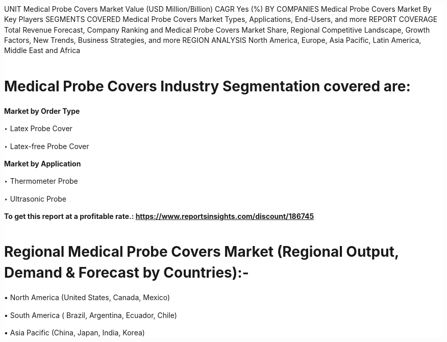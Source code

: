 <tr>
<td>UNIT</td>
<td>Medical Probe Covers Market Value (USD Million/Billion)</td>
<tr>
<td>CAGR</td>
<td>Yes (%)</td>
</tr>
</tr>
<tr>
<td>BY COMPANIES</td>
<td>Medical Probe Covers Market By Key Players</td>
</tr>
<tr>
<td>SEGMENTS COVERED</td>
<td>Medical Probe Covers Market Types, Applications, End-Users, and more</td>
</tr>
<tr>
<td>REPORT COVERAGE</td>
<td>Total Revenue Forecast, Company Ranking and Medical Probe Covers Market Share, Regional Competitive Landscape, Growth Factors, New Trends, Business Strategies, and more</td>
</tr>
<tr>
<td>REGION ANALYSIS</td>
<td>North America, Europe, Asia Pacific, Latin America, Middle East and Africa</td>
</tr>
</table>

# <strong>Medical Probe Covers Industry Segmentation covered are:</strong>

<strong>Market by Order Type</strong>

‣ Latex Probe Cover

‣ Latex-free Probe Cover

<strong>Market by Application</strong>

‣ Thermometer Probe

‣ Ultrasonic Probe

<strong>To get this report at a profitable rate.: <a href=https://www.reportsinsights.com/discount/186745>https://www.reportsinsights.com/discount/186745</a></strong>

# <strong>Regional Medical Probe Covers Market (Regional Output, Demand &amp; Forecast by Countries):-</strong>

• North America (United States, Canada, Mexico)

• South America ( Brazil, Argentina, Ecuador, Chile)

• Asia Pacific (China, Japan, India, Korea)
